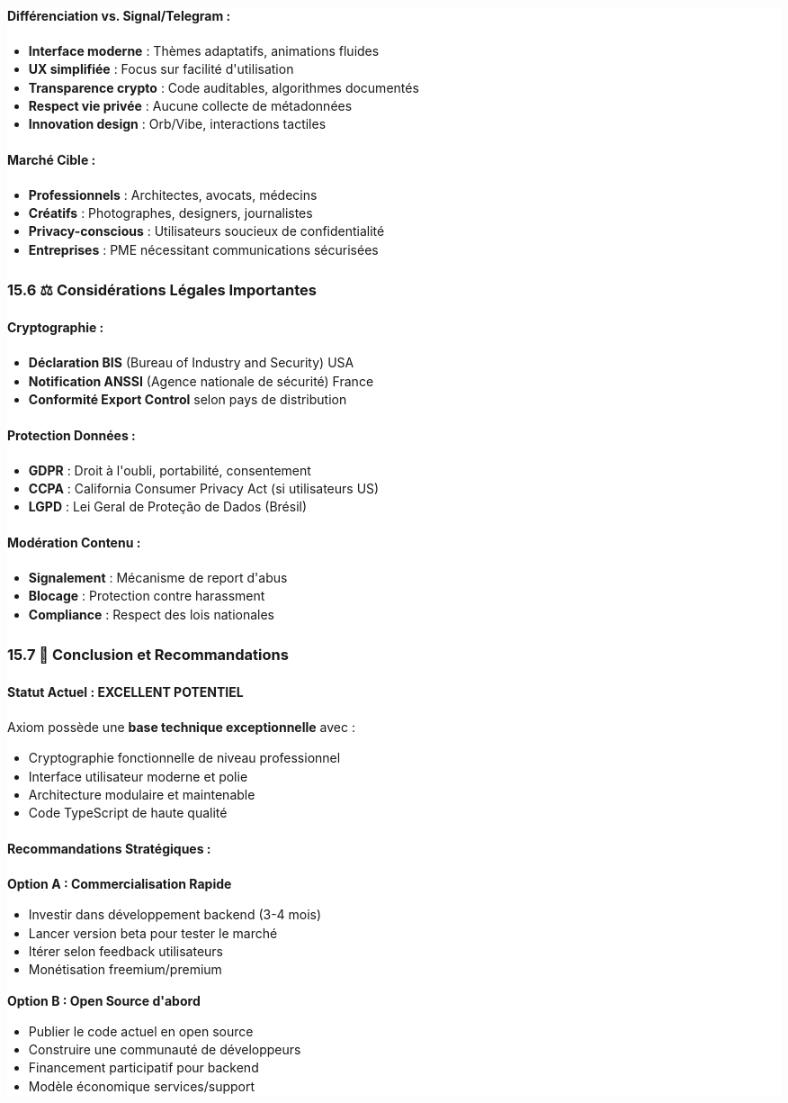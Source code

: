 #### **Différenciation vs. Signal/Telegram :**
- **Interface moderne** : Thèmes adaptatifs, animations fluides
- **UX simplifiée** : Focus sur facilité d'utilisation
- **Transparence crypto** : Code auditables, algorithmes documentés
- **Respect vie privée** : Aucune collecte de métadonnées
- **Innovation design** : Orb/Vibe, interactions tactiles

#### **Marché Cible :**
- **Professionnels** : Architectes, avocats, médecins
- **Créatifs** : Photographes, designers, journalistes
- **Privacy-conscious** : Utilisateurs soucieux de confidentialité
- **Entreprises** : PME nécessitant communications sécurisées

### 15.6 ⚖️ **Considérations Légales Importantes**

#### **Cryptographie :**
- **Déclaration BIS** (Bureau of Industry and Security) USA
- **Notification ANSSI** (Agence nationale de sécurité) France
- **Conformité Export Control** selon pays de distribution

#### **Protection Données :**
- **GDPR** : Droit à l'oubli, portabilité, consentement
- **CCPA** : California Consumer Privacy Act (si utilisateurs US)
- **LGPD** : Lei Geral de Proteção de Dados (Brésil)

#### **Modération Contenu :**
- **Signalement** : Mécanisme de report d'abus
- **Blocage** : Protection contre harassment
- **Compliance** : Respect des lois nationales

### 15.7 🎯 **Conclusion et Recommandations**

#### **Statut Actuel : EXCELLENT POTENTIEL**
Axiom possède une **base technique exceptionnelle** avec :
- Cryptographie fonctionnelle de niveau professionnel
- Interface utilisateur moderne et polie
- Architecture modulaire et maintenable
- Code TypeScript de haute qualité

#### **Recommandations Stratégiques :**

**Option A : Commercialisation Rapide**
- Investir dans développement backend (3-4 mois)
- Lancer version beta pour tester le marché
- Itérer selon feedback utilisateurs
- Monétisation freemium/premium

**Option B : Open Source d'abord**
- Publier le code actuel en open source
- Construire une communauté de développeurs
- Financement participatif pour backend
- Modèle économique services/support
